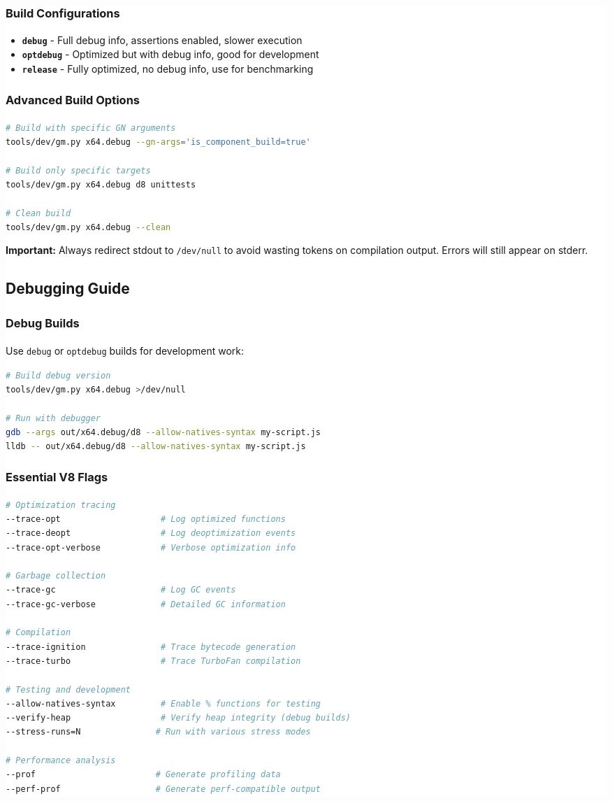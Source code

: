 ### Build Configurations
- **`debug`** - Full debug info, assertions enabled, slower execution
- **`optdebug`** - Optimized but with debug info, good for development
- **`release`** - Fully optimized, no debug info, use for benchmarking

### Advanced Build Options
```bash
# Build with specific GN arguments
tools/dev/gm.py x64.debug --gn-args='is_component_build=true'

# Build only specific targets
tools/dev/gm.py x64.debug d8 unittests

# Clean build
tools/dev/gm.py x64.debug --clean
```

**Important:** Always redirect stdout to `/dev/null` to avoid wasting tokens on compilation output. Errors will still appear on stderr.

## Debugging Guide

### Debug Builds
Use `debug` or `optdebug` builds for development work:
```bash
# Build debug version
tools/dev/gm.py x64.debug >/dev/null

# Run with debugger
gdb --args out/x64.debug/d8 --allow-natives-syntax my-script.js
lldb -- out/x64.debug/d8 --allow-natives-syntax my-script.js
```

### Essential V8 Flags
```bash
# Optimization tracing
--trace-opt                    # Log optimized functions
--trace-deopt                  # Log deoptimization events
--trace-opt-verbose            # Verbose optimization info

# Garbage collection
--trace-gc                     # Log GC events
--trace-gc-verbose             # Detailed GC information

# Compilation
--trace-ignition               # Trace bytecode generation
--trace-turbo                  # Trace TurboFan compilation

# Testing and development
--allow-natives-syntax         # Enable % functions for testing
--verify-heap                  # Verify heap integrity (debug builds)
--stress-runs=N               # Run with various stress modes

# Performance analysis
--prof                        # Generate profiling data
--perf-prof                   # Generate perf-compatible output
```
